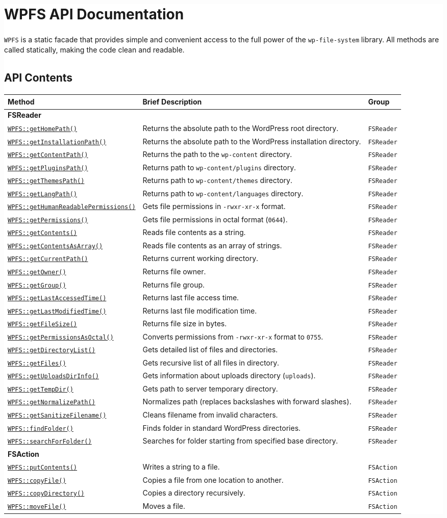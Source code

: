 # WPFS API Documentation

`WPFS` is a static facade that provides simple and convenient access to the full power of the `wp-file-system` library.
All methods are called statically, making the code clean and readable.

## API Contents

| Method                                                                | Brief Description                                                  | Group        |
|:----------------------------------------------------------------------|:-------------------------------------------------------------------|:-------------|
| **FSReader**                                                          |                                                                    |              |
| [`WPFS::getHomePath()`](#gethomepath)                                 | Returns the absolute path to the WordPress root directory.         | `FSReader`   |
| [`WPFS::getInstallationPath()`](#getinstallationpath)                 | Returns the absolute path to the WordPress installation directory. | `FSReader`   |
| [`WPFS::getContentPath()`](#getcontentpath)                           | Returns the path to the `wp-content` directory.                    | `FSReader`   |
| [`WPFS::getPluginsPath()`](#getpluginspath)                           | Returns path to `wp-content/plugins` directory.                    | `FSReader`   |
| [`WPFS::getThemesPath()`](#getthemespath)                             | Returns path to `wp-content/themes` directory.                     | `FSReader`   |
| [`WPFS::getLangPath()`](#getlangpath)                                 | Returns path to `wp-content/languages` directory.                  | `FSReader`   |
| [`WPFS::getHumanReadablePermissions()`](#gethumanreadablepermissions) | Gets file permissions in `-rwxr-xr-x` format.                      | `FSReader`   |
| [`WPFS::getPermissions()`](#getpermissions)                           | Gets file permissions in octal format (`0644`).                    | `FSReader`   |
| [`WPFS::getContents()`](#getcontents)                                 | Reads file contents as a string.                                   | `FSReader`   |
| [`WPFS::getContentsAsArray()`](#getcontentsasarray)                   | Reads file contents as an array of strings.                        | `FSReader`   |
| [`WPFS::getCurrentPath()`](#getcurrentpath)                           | Returns current working directory.                                 | `FSReader`   |
| [`WPFS::getOwner()`](#getowner)                                       | Returns file owner.                                                | `FSReader`   |
| [`WPFS::getGroup()`](#getgroup)                                       | Returns file group.                                                | `FSReader`   |
| [`WPFS::getLastAccessedTime()`](#getlastaccessedtime)                 | Returns last file access time.                                     | `FSReader`   |
| [`WPFS::getLastModifiedTime()`](#getlastmodifiedtime)                 | Returns last file modification time.                               | `FSReader`   |
| [`WPFS::getFileSize()`](#getfilesize)                                 | Returns file size in bytes.                                        | `FSReader`   |
| [`WPFS::getPermissionsAsOctal()`](#getpermissionsasoctal)             | Converts permissions from `-rwxr-xr-x` format to `0755`.           | `FSReader`   |
| [`WPFS::getDirectoryList()`](#getdirectorylist)                       | Gets detailed list of files and directories.                       | `FSReader`   |
| [`WPFS::getFiles()`](#getfiles)                                       | Gets recursive list of all files in directory.                     | `FSReader`   |
| [`WPFS::getUploadsDirInfo()`](#getuploadsdirinfo)                     | Gets information about uploads directory (`uploads`).              | `FSReader`   |
| [`WPFS::getTempDir()`](#gettempdir)                                   | Gets path to server temporary directory.                           | `FSReader`   |
| [`WPFS::getNormalizePath()`](#getnormalizepath)                       | Normalizes path (replaces backslashes with forward slashes).       | `FSReader`   |
| [`WPFS::getSanitizeFilename()`](#getsanitizefilename)                 | Cleans filename from invalid characters.                           | `FSReader`   |
| [`WPFS::findFolder()`](#findfolder)                                   | Finds folder in standard WordPress directories.                    | `FSReader`   |
| [`WPFS::searchForFolder()`](#searchforfolder)                         | Searches for folder starting from specified base directory.        | `FSReader`   |
| **FSAction**                                                          |                                                                    |              |
| [`WPFS::putContents()`](#putcontents)                                 | Writes a string to a file.                                         | `FSAction`   |
| [`WPFS::copyFile()`](#copyfile)                                       | Copies a file from one location to another.                        | `FSAction`   |
| [`WPFS::copyDirectory()`](#copydirectory)                             | Copies a directory recursively.                                    | `FSAction`   |
| [`WPFS::moveFile()`](#movefile)                                       | Moves a file.                                                      | `FSAction`   |